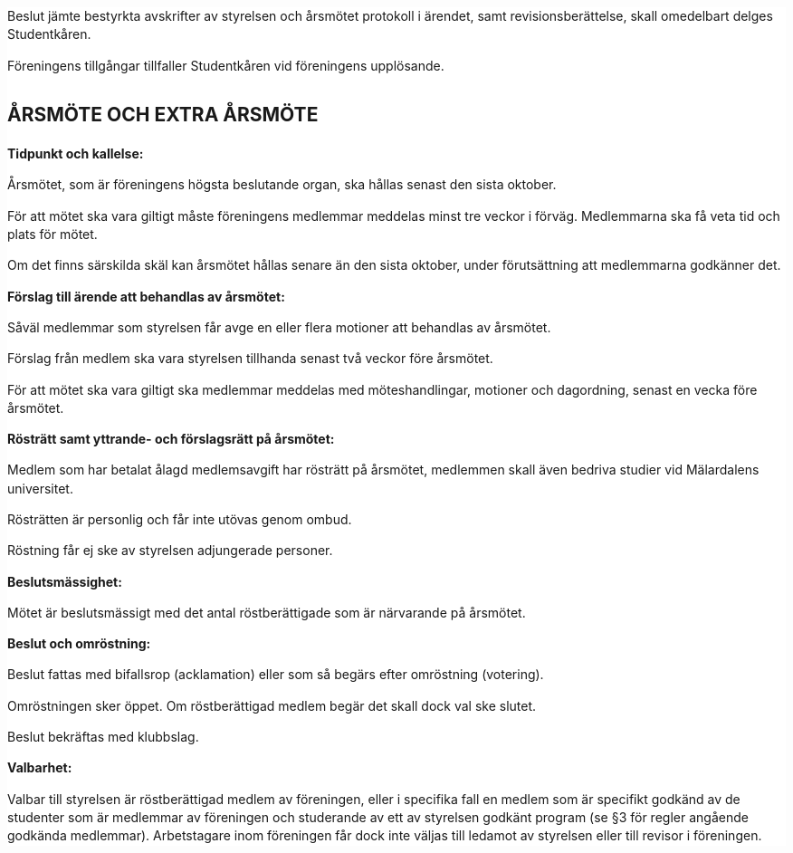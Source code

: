 Beslut jämte bestyrkta avskrifter av styrelsen och årsmötet protokoll i
ärendet, samt revisionsberättelse, skall omedelbart delges Studentkåren.

Föreningens tillgångar tillfaller Studentkåren vid föreningens
upplösande.

## ÅRSMÖTE OCH EXTRA ÅRSMÖTE

**Tidpunkt och kallelse:**

Årsmötet, som är föreningens högsta beslutande organ, ska hållas senast
den sista oktober.

För att mötet ska vara giltigt måste föreningens medlemmar meddelas
minst tre veckor i förväg. Medlemmarna ska få veta tid och plats för
mötet.

Om det finns särskilda skäl kan årsmötet hållas senare än den sista
oktober, under förutsättning att medlemmarna godkänner det.

**Förslag till ärende att behandlas av årsmötet:**

Såväl medlemmar som styrelsen får avge en eller flera motioner att
behandlas av årsmötet.

Förslag från medlem ska vara styrelsen tillhanda senast två veckor före
årsmötet.

För att mötet ska vara giltigt ska medlemmar meddelas med
möteshandlingar, motioner och dagordning, senast en vecka före årsmötet.

**Rösträtt samt yttrande- och förslagsrätt på årsmötet:**

Medlem som har betalat ålagd medlemsavgift har rösträtt på årsmötet,
medlemmen skall även bedriva studier vid Mälardalens universitet.

Rösträtten är personlig och får inte utövas genom ombud.

Röstning får ej ske av styrelsen adjungerade personer.

**Beslutsmässighet:**

Mötet är beslutsmässigt med det antal röstberättigade som är närvarande
på årsmötet.

**Beslut och omröstning:**

Beslut fattas med bifallsrop (acklamation) eller som så begärs efter
omröstning (votering).

Omröstningen sker öppet. Om röstberättigad medlem begär det skall dock
val ske slutet.

Beslut bekräftas med klubbslag.

**Valbarhet:**

Valbar till styrelsen är röstberättigad medlem av föreningen, eller i
specifika fall en medlem som är specifikt godkänd av de studenter som är
medlemmar av föreningen och studerande av ett av styrelsen godkänt
program (se §3 för regler angående godkända medlemmar). Arbetstagare
inom föreningen får dock inte väljas till ledamot av styrelsen eller
till revisor i föreningen.
